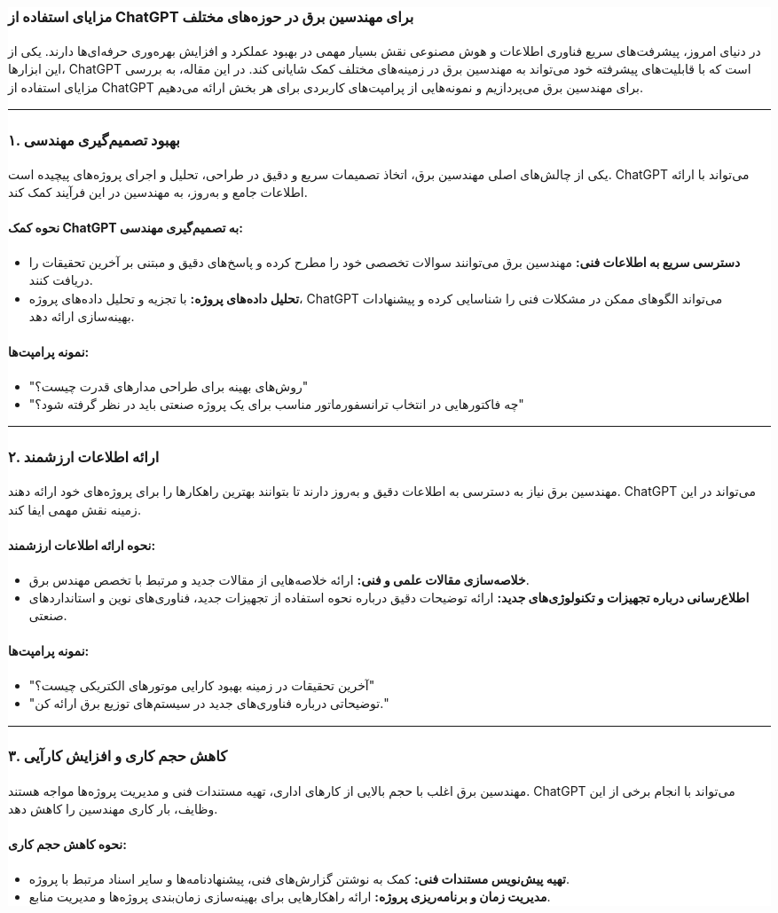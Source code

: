 ### مزایای استفاده از ChatGPT برای مهندسین برق در حوزه‌های مختلف

در دنیای امروز، پیشرفت‌های سریع فناوری اطلاعات و هوش مصنوعی نقش بسیار مهمی در بهبود عملکرد و افزایش بهره‌وری حرفه‌ای‌ها دارند. یکی از این ابزارها، ChatGPT است که با قابلیت‌های پیشرفته خود می‌تواند به مهندسین برق در زمینه‌های مختلف کمک شایانی کند. در این مقاله، به بررسی مزایای استفاده از ChatGPT برای مهندسین برق می‌پردازیم و نمونه‌هایی از پرامپت‌های کاربردی برای هر بخش ارائه می‌دهیم.

---

### ۱. بهبود تصمیم‌گیری مهندسی

یکی از چالش‌های اصلی مهندسین برق، اتخاذ تصمیمات سریع و دقیق در طراحی، تحلیل و اجرای پروژه‌های پیچیده است. ChatGPT می‌تواند با ارائه اطلاعات جامع و به‌روز، به مهندسین در این فرآیند کمک کند.

#### **نحوه کمک ChatGPT به تصمیم‌گیری مهندسی:**
- **دسترسی سریع به اطلاعات فنی:** مهندسین برق می‌توانند سوالات تخصصی خود را مطرح کرده و پاسخ‌های دقیق و مبتنی بر آخرین تحقیقات را دریافت کنند.
- **تحلیل داده‌های پروژه:** با تجزیه و تحلیل داده‌های پروژه، ChatGPT می‌تواند الگوهای ممکن در مشکلات فنی را شناسایی کرده و پیشنهادات بهینه‌سازی ارائه دهد.

#### **نمونه پرامپت‌ها:**
- "روش‌های بهینه برای طراحی مدارهای قدرت چیست؟"
- "چه فاکتورهایی در انتخاب ترانسفورماتور مناسب برای یک پروژه صنعتی باید در نظر گرفته شود؟"

---

### ۲. ارائه اطلاعات ارزشمند

مهندسین برق نیاز به دسترسی به اطلاعات دقیق و به‌روز دارند تا بتوانند بهترین راهکارها را برای پروژه‌های خود ارائه دهند. ChatGPT می‌تواند در این زمینه نقش مهمی ایفا کند.

#### **نحوه ارائه اطلاعات ارزشمند:**
- **خلاصه‌سازی مقالات علمی و فنی:** ارائه خلاصه‌هایی از مقالات جدید و مرتبط با تخصص مهندس برق.
- **اطلاع‌رسانی درباره تجهیزات و تکنولوژی‌های جدید:** ارائه توضیحات دقیق درباره نحوه استفاده از تجهیزات جدید، فناوری‌های نوین و استانداردهای صنعتی.

#### **نمونه پرامپت‌ها:**
- "آخرین تحقیقات در زمینه بهبود کارایی موتورهای الکتریکی چیست؟"
- "توضیحاتی درباره فناوری‌های جدید در سیستم‌های توزیع برق ارائه کن."

---

### ۳. کاهش حجم کاری و افزایش کارآیی

مهندسین برق اغلب با حجم بالایی از کارهای اداری، تهیه مستندات فنی و مدیریت پروژه‌ها مواجه هستند. ChatGPT می‌تواند با انجام برخی از این وظایف، بار کاری مهندسین را کاهش دهد.

#### **نحوه کاهش حجم کاری:**
- **تهیه پیش‌نویس مستندات فنی:** کمک به نوشتن گزارش‌های فنی، پیشنهادنامه‌ها و سایر اسناد مرتبط با پروژه.
- **مدیریت زمان و برنامه‌ریزی پروژه:** ارائه راهکارهایی برای بهینه‌سازی زمان‌بندی پروژه‌ها و مدیریت منابع.
